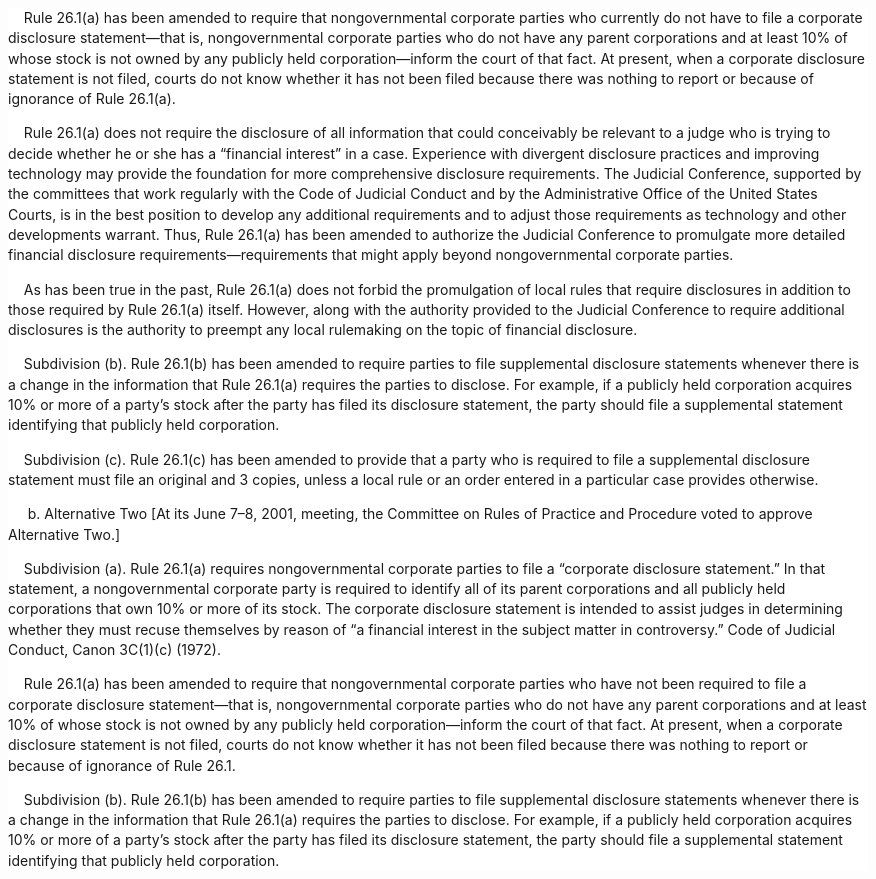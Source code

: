     Rule 26.1(a) has been amended to require that nongovernmental corporate parties who currently do not have to file a corporate disclosure statement—that is, nongovernmental corporate parties who do not have any parent corporations and at least 10% of whose stock is not owned by any publicly held corporation—inform the court of that fact. At present, when a corporate disclosure statement is not filed, courts do not know whether it has not been filed because there was nothing to report or because of ignorance of Rule 26.1(a).

    Rule 26.1(a) does not require the disclosure of all information that could conceivably be relevant to a judge who is trying to decide whether he or she has a “financial interest” in a case. Experience with divergent disclosure practices and improving technology may provide the foundation for more comprehensive disclosure requirements. The Judicial Conference, supported by the committees that work regularly with the Code of Judicial Conduct and by the Administrative Office of the United States Courts, is in the best position to develop any additional requirements and to adjust those requirements as technology and other developments warrant. Thus, Rule 26.1(a) has been amended to authorize the Judicial Conference to promulgate more detailed financial disclosure requirements—requirements that might apply beyond nongovernmental corporate parties.

    As has been true in the past, Rule 26.1(a) does not forbid the promulgation of local rules that require disclosures in addition to those required by Rule 26.1(a) itself. However, along with the authority provided to the Judicial Conference to require additional disclosures is the authority to preempt any local rulemaking on the topic of financial disclosure.

    Subdivision (b). Rule 26.1(b) has been amended to require parties to file supplemental disclosure statements whenever there is a change in the information that Rule 26.1(a) requires the parties to disclose. For example, if a publicly held corporation acquires 10% or more of a party’s stock after the party has filed its disclosure statement, the party should file a supplemental statement identifying that publicly held corporation.

    Subdivision (c). Rule 26.1(c) has been amended to provide that a party who is required to file a supplemental disclosure statement must file an original and 3 copies, unless a local rule or an order entered in a particular case provides otherwise.

     b. Alternative Two \[At its June 7–8, 2001, meeting, the Committee on Rules of Practice and Procedure voted to approve Alternative Two.\]

    Subdivision (a). Rule 26.1(a) requires nongovernmental corporate parties to file a “corporate disclosure statement.” In that statement, a nongovernmental corporate party is required to identify all of its parent corporations and all publicly held corporations that own 10% or more of its stock. The corporate disclosure statement is intended to assist judges in determining whether they must recuse themselves by reason of “a financial interest in the subject matter in controversy.” Code of Judicial Conduct, Canon 3C(1)(c) (1972).

    Rule 26.1(a) has been amended to require that nongovernmental corporate parties who have not been required to file a corporate disclosure statement—that is, nongovernmental corporate parties who do not have any parent corporations and at least 10% of whose stock is not owned by any publicly held corporation—inform the court of that fact. At present, when a corporate disclosure statement is not filed, courts do not know whether it has not been filed because there was nothing to report or because of ignorance of Rule 26.1.

    Subdivision (b). Rule 26.1(b) has been amended to require parties to file supplemental disclosure statements whenever there is a change in the information that Rule 26.1(a) requires the parties to disclose. For example, if a publicly held corporation acquires 10% or more of a party’s stock after the party has filed its disclosure statement, the party should file a supplemental statement identifying that publicly held corporation.
